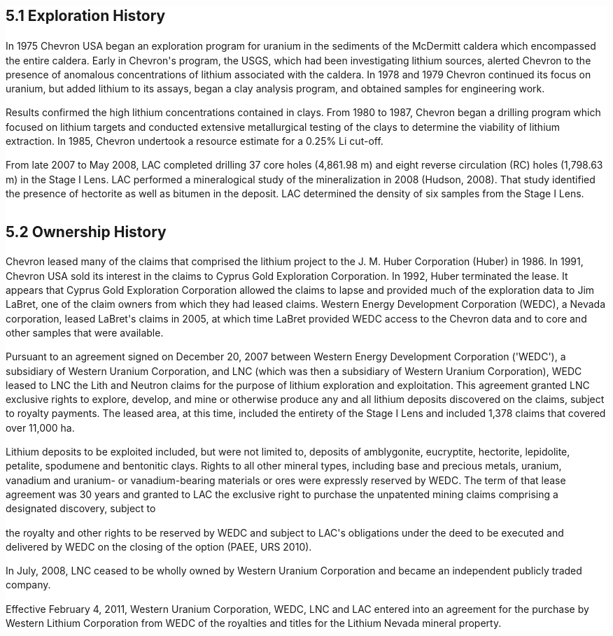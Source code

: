 ## 5.1 Exploration History

In  1975  Chevron  USA  began  an  exploration  program  for  uranium  in  the  sediments  of  the  McDermitt caldera which encompassed the entire caldera. Early in Chevron's program, the USGS, which had been investigating  lithium  sources,  alerted  Chevron  to  the  presence  of  anomalous  concentrations  of  lithium associated with the caldera. In 1978 and 1979 Chevron continued its focus on uranium, but added lithium to its assays, began a clay analysis program, and obtained samples for engineering work.

Results confirmed the high lithium concentrations contained in clays. From 1980 to 1987, Chevron began a drilling program which focused on lithium targets and conducted extensive metallurgical testing of the clays to determine the viability of lithium extraction. In 1985, Chevron undertook a resource estimate for a 0.25% Li cut-off.

From  late  2007  to  May  2008,  LAC  completed  drilling  37  core  holes  (4,861.98  m)  and  eight  reverse circulation  (RC)  holes  (1,798.63  m)  in  the  Stage  I  Lens.  LAC  performed  a  mineralogical  study  of  the mineralization in 2008 (Hudson, 2008). That study identified the presence of hectorite as well as bitumen in the deposit. LAC determined the density of six samples from the Stage I Lens.

## 5.2 Ownership History

Chevron  leased  many  of  the  claims  that  comprised  the  lithium  project  to  the  J.  M.  Huber  Corporation (Huber)  in  1986.  In  1991,  Chevron  USA  sold  its  interest  in  the  claims  to  Cyprus  Gold  Exploration Corporation. In 1992, Huber terminated the lease. It appears that Cyprus Gold Exploration Corporation allowed the claims to lapse and provided much of the exploration data to Jim LaBret, one of the claim owners  from  which  they  had  leased  claims.  Western  Energy  Development  Corporation  (WEDC),  a Nevada corporation, leased LaBret's claims in 2005, at which time LaBret provided WEDC access to the Chevron data and to core and other samples that were available.

Pursuant  to  an  agreement  signed  on  December  20,  2007  between  Western  Energy  Development Corporation  ('WEDC'),  a  subsidiary  of  Western  Uranium  Corporation,  and  LNC  (which  was  then  a subsidiary of Western Uranium Corporation), WEDC leased to LNC the Lith and Neutron claims for the purpose of lithium exploration and exploitation. This agreement granted LNC exclusive rights to explore, develop, and mine or otherwise produce any and all lithium deposits discovered on the claims, subject to royalty payments. The leased area, at this time, included the entirety of the Stage I Lens and included 1,378 claims that covered over 11,000 ha.

Lithium  deposits  to  be  exploited  included,  but  were  not  limited  to,  deposits  of  amblygonite,  eucryptite, hectorite, lepidolite, petalite, spodumene and bentonitic clays. Rights to all other mineral types, including base and precious metals, uranium, vanadium and uranium- or vanadium-bearing materials or ores were expressly reserved by WEDC. The term of that lease agreement was 30 years and granted to LAC the exclusive right to purchase the unpatented mining claims comprising a designated discovery, subject to

the royalty and other rights to be reserved by WEDC and subject to LAC's obligations under the deed to be executed and delivered by WEDC on the closing of the option (PAEE, URS 2010).

In  July,  2008,  LNC  ceased  to  be  wholly  owned  by  Western  Uranium  Corporation  and  became  an independent publicly traded company.

Effective  February  4,  2011,  Western  Uranium  Corporation,  WEDC,  LNC  and  LAC  entered  into  an agreement for the purchase by Western Lithium Corporation from WEDC of the royalties and titles for the Lithium Nevada mineral property.

